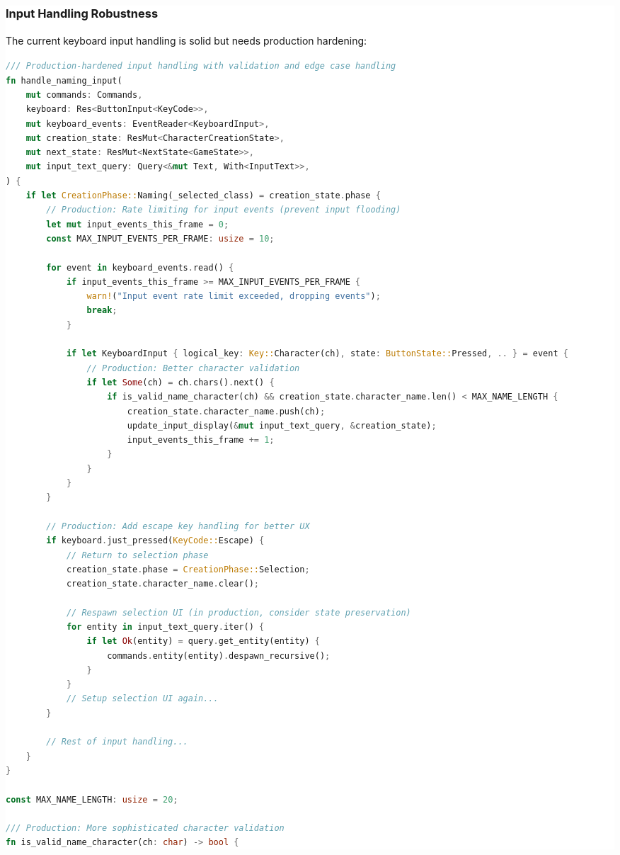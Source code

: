 ```rust
```

### Input Handling Robustness

The current keyboard input handling is solid but needs production hardening:

```rust
/// Production-hardened input handling with validation and edge case handling
fn handle_naming_input(
    mut commands: Commands,
    keyboard: Res<ButtonInput<KeyCode>>,
    mut keyboard_events: EventReader<KeyboardInput>,
    mut creation_state: ResMut<CharacterCreationState>,
    mut next_state: ResMut<NextState<GameState>>,
    mut input_text_query: Query<&mut Text, With<InputText>>,
) {
    if let CreationPhase::Naming(_selected_class) = creation_state.phase {
        // Production: Rate limiting for input events (prevent input flooding)
        let mut input_events_this_frame = 0;
        const MAX_INPUT_EVENTS_PER_FRAME: usize = 10;
        
        for event in keyboard_events.read() {
            if input_events_this_frame >= MAX_INPUT_EVENTS_PER_FRAME {
                warn!("Input event rate limit exceeded, dropping events");
                break;
            }
            
            if let KeyboardInput { logical_key: Key::Character(ch), state: ButtonState::Pressed, .. } = event {
                // Production: Better character validation
                if let Some(ch) = ch.chars().next() {
                    if is_valid_name_character(ch) && creation_state.character_name.len() < MAX_NAME_LENGTH {
                        creation_state.character_name.push(ch);
                        update_input_display(&mut input_text_query, &creation_state);
                        input_events_this_frame += 1;
                    }
                }
            }
        }
        
        // Production: Add escape key handling for better UX
        if keyboard.just_pressed(KeyCode::Escape) {
            // Return to selection phase
            creation_state.phase = CreationPhase::Selection;
            creation_state.character_name.clear();
            
            // Respawn selection UI (in production, consider state preservation)
            for entity in input_text_query.iter() {
                if let Ok(entity) = query.get_entity(entity) {
                    commands.entity(entity).despawn_recursive();
                }
            }
            // Setup selection UI again...
        }
        
        // Rest of input handling...
    }
}

const MAX_NAME_LENGTH: usize = 20;

/// Production: More sophisticated character validation
fn is_valid_name_character(ch: char) -> bool {
```